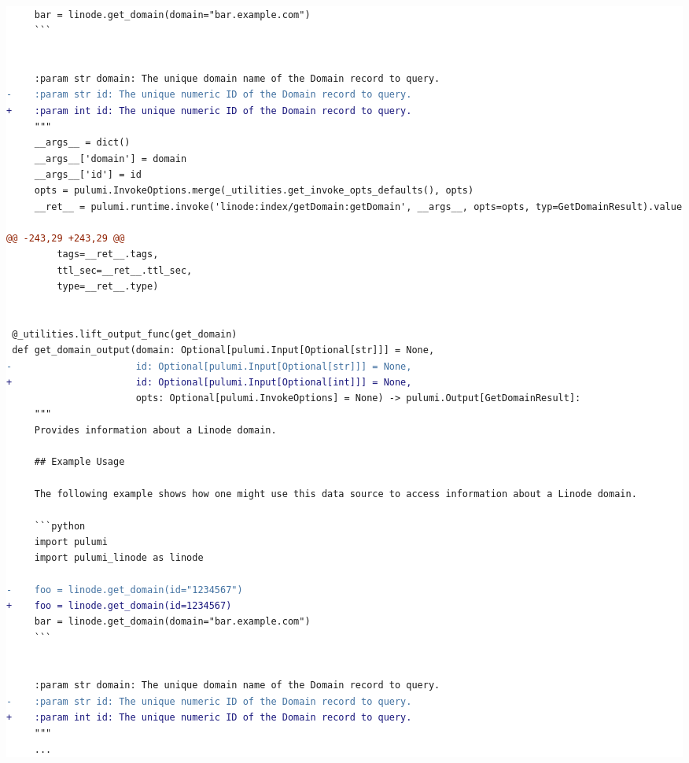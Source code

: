 ```diff
     bar = linode.get_domain(domain="bar.example.com")
     ```
 
 
     :param str domain: The unique domain name of the Domain record to query.
-    :param str id: The unique numeric ID of the Domain record to query.
+    :param int id: The unique numeric ID of the Domain record to query.
     """
     __args__ = dict()
     __args__['domain'] = domain
     __args__['id'] = id
     opts = pulumi.InvokeOptions.merge(_utilities.get_invoke_opts_defaults(), opts)
     __ret__ = pulumi.runtime.invoke('linode:index/getDomain:getDomain', __args__, opts=opts, typ=GetDomainResult).value
 
@@ -243,29 +243,29 @@
         tags=__ret__.tags,
         ttl_sec=__ret__.ttl_sec,
         type=__ret__.type)
 
 
 @_utilities.lift_output_func(get_domain)
 def get_domain_output(domain: Optional[pulumi.Input[Optional[str]]] = None,
-                      id: Optional[pulumi.Input[Optional[str]]] = None,
+                      id: Optional[pulumi.Input[Optional[int]]] = None,
                       opts: Optional[pulumi.InvokeOptions] = None) -> pulumi.Output[GetDomainResult]:
     """
     Provides information about a Linode domain.
 
     ## Example Usage
 
     The following example shows how one might use this data source to access information about a Linode domain.
 
     ```python
     import pulumi
     import pulumi_linode as linode
 
-    foo = linode.get_domain(id="1234567")
+    foo = linode.get_domain(id=1234567)
     bar = linode.get_domain(domain="bar.example.com")
     ```
 
 
     :param str domain: The unique domain name of the Domain record to query.
-    :param str id: The unique numeric ID of the Domain record to query.
+    :param int id: The unique numeric ID of the Domain record to query.
     """
     ...
```
